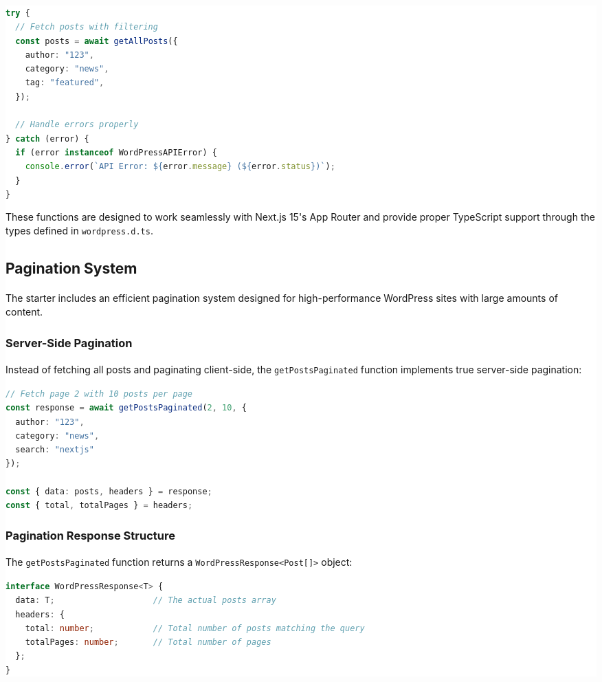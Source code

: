 ```typescript
try {
  // Fetch posts with filtering
  const posts = await getAllPosts({
    author: "123",
    category: "news",
    tag: "featured",
  });

  // Handle errors properly
} catch (error) {
  if (error instanceof WordPressAPIError) {
    console.error(`API Error: ${error.message} (${error.status})`);
  }
}
```

These functions are designed to work seamlessly with Next.js 15's App Router and provide proper TypeScript support through the types defined in `wordpress.d.ts`.

## Pagination System

The starter includes an efficient pagination system designed for high-performance WordPress sites with large amounts of content.

### Server-Side Pagination

Instead of fetching all posts and paginating client-side, the `getPostsPaginated` function implements true server-side pagination:

```typescript
// Fetch page 2 with 10 posts per page
const response = await getPostsPaginated(2, 10, {
  author: "123",
  category: "news",
  search: "nextjs"
});

const { data: posts, headers } = response;
const { total, totalPages } = headers;
```

### Pagination Response Structure

The `getPostsPaginated` function returns a `WordPressResponse<Post[]>` object:

```typescript
interface WordPressResponse<T> {
  data: T;                    // The actual posts array
  headers: {
    total: number;            // Total number of posts matching the query
    totalPages: number;       // Total number of pages
  };
}
```
